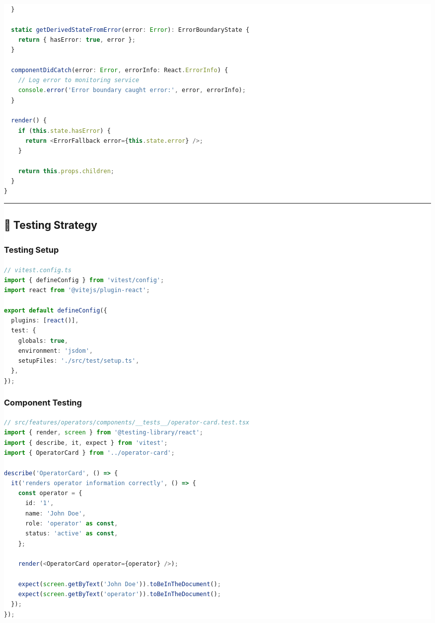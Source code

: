 ```typescript
  }

  static getDerivedStateFromError(error: Error): ErrorBoundaryState {
    return { hasError: true, error };
  }

  componentDidCatch(error: Error, errorInfo: React.ErrorInfo) {
    // Log error to monitoring service
    console.error('Error boundary caught error:', error, errorInfo);
  }

  render() {
    if (this.state.hasError) {
      return <ErrorFallback error={this.state.error} />;
    }

    return this.props.children;
  }
}
```

---

## 🧪 Testing Strategy

### Testing Setup
```typescript
// vitest.config.ts
import { defineConfig } from 'vitest/config';
import react from '@vitejs/plugin-react';

export default defineConfig({
  plugins: [react()],
  test: {
    globals: true,
    environment: 'jsdom',
    setupFiles: './src/test/setup.ts',
  },
});
```

### Component Testing
```typescript
// src/features/operators/components/__tests__/operator-card.test.tsx
import { render, screen } from '@testing-library/react';
import { describe, it, expect } from 'vitest';
import { OperatorCard } from '../operator-card';

describe('OperatorCard', () => {
  it('renders operator information correctly', () => {
    const operator = {
      id: '1',
      name: 'John Doe',
      role: 'operator' as const,
      status: 'active' as const,
    };

    render(<OperatorCard operator={operator} />);
    
    expect(screen.getByText('John Doe')).toBeInTheDocument();
    expect(screen.getByText('operator')).toBeInTheDocument();
  });
});
```